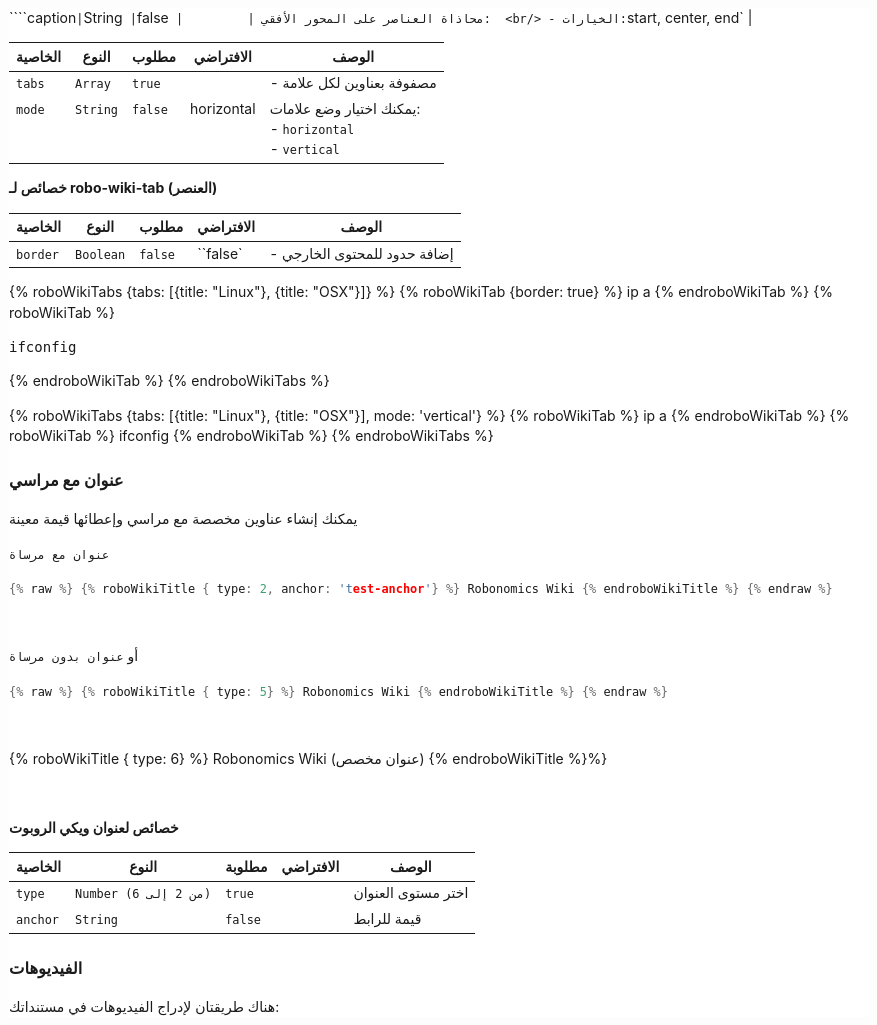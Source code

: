 ````caption` | `String`  | `false`  |         | محاذاة العناصر على المحور الأفقي:  <br/> - الخيارات: `start, center, end`                                                                                                                                               |

| الخاصية | النوع     | مطلوب   | الافتراضي    | الوصف                                                       |
|----------|----------|----------|------------|-------------------------------------------------------------------|
| `tabs`   | `Array`  | `true`   |            | - مصفوفة بعناوين لكل علامة                                  |
| `mode`   | `String` | `false`  | horizontal | يمكنك اختيار وضع علامات: <br/> - `horizontal` <br/> - `vertical` |

**خصائص لـ robo-wiki-tab (العنصر)**

| الخاصية | النوع      | مطلوب | الافتراضي | الوصف                         |
|----------|-----------|----------|---------|-------------------------------------|
| `border` | `Boolean` | `false`  | ``false` | - إضافة حدود للمحتوى الخارجي |


{% roboWikiTabs {tabs: [{title: "Linux"}, {title: "OSX"}]} %}
	{% roboWikiTab {border: true} %} ip a {% endroboWikiTab %}
	{% roboWikiTab %} <pre>ifconfig </pre> {% endroboWikiTab %}
{% endroboWikiTabs %}


{% roboWikiTabs {tabs: [{title: "Linux"}, {title: "OSX"}], mode: 'vertical'} %}
	{% roboWikiTab %} ip a {% endroboWikiTab %}
	{% roboWikiTab %} ifconfig {% endroboWikiTab %}
{% endroboWikiTabs %}


### عنوان مع مراسي
يمكنك إنشاء عناوين مخصصة مع مراسي وإعطائها قيمة معينة

`عنوان مع مرساة`

```c
{% raw %} {% roboWikiTitle { type: 2, anchor: 'test-anchor'} %} Robonomics Wiki {% endroboWikiTitle %} {% endraw %}
```

<br/>

أو `عنوان بدون مرساة`

```c
{% raw %} {% roboWikiTitle { type: 5} %} Robonomics Wiki {% endroboWikiTitle %} {% endraw %}
```

<br/>

{% roboWikiTitle { type: 6} %} Robonomics Wiki (عنوان مخصص) {% endroboWikiTitle %}%}

<br/>

**خصائص لعنوان ويكي الروبوت**

| الخاصية | النوع                   | مطلوبة | الافتراضي | الوصف          |
|----------|------------------------|----------|---------|----------------------|
| `type`   | `Number (من 2 إلى 6)` | `true`   |         | اختر مستوى العنوان |
| `anchor` | `String`               | `false`  |         | قيمة للرابط |

### الفيديوهات

هناك طريقتان لإدراج الفيديوهات في مستنداتك:

````
